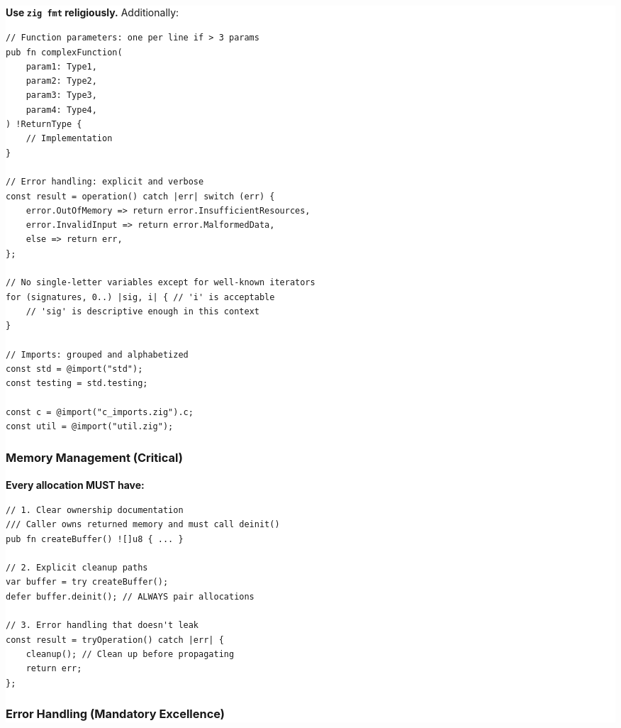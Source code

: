 **Use `zig fmt` religiously.** Additionally:

```zig
// Function parameters: one per line if > 3 params
pub fn complexFunction(
    param1: Type1,
    param2: Type2, 
    param3: Type3,
    param4: Type4,
) !ReturnType {
    // Implementation
}

// Error handling: explicit and verbose
const result = operation() catch |err| switch (err) {
    error.OutOfMemory => return error.InsufficientResources,
    error.InvalidInput => return error.MalformedData,
    else => return err,
};

// No single-letter variables except for well-known iterators
for (signatures, 0..) |sig, i| { // 'i' is acceptable
    // 'sig' is descriptive enough in this context
}

// Imports: grouped and alphabetized
const std = @import("std");
const testing = std.testing;

const c = @import("c_imports.zig").c;
const util = @import("util.zig");
```

### Memory Management (Critical)

**Every allocation MUST have:**
```zig
// 1. Clear ownership documentation
/// Caller owns returned memory and must call deinit()
pub fn createBuffer() ![]u8 { ... }

// 2. Explicit cleanup paths
var buffer = try createBuffer();
defer buffer.deinit(); // ALWAYS pair allocations

// 3. Error handling that doesn't leak
const result = tryOperation() catch |err| {
    cleanup(); // Clean up before propagating
    return err;
};
```

### Error Handling (Mandatory Excellence)
